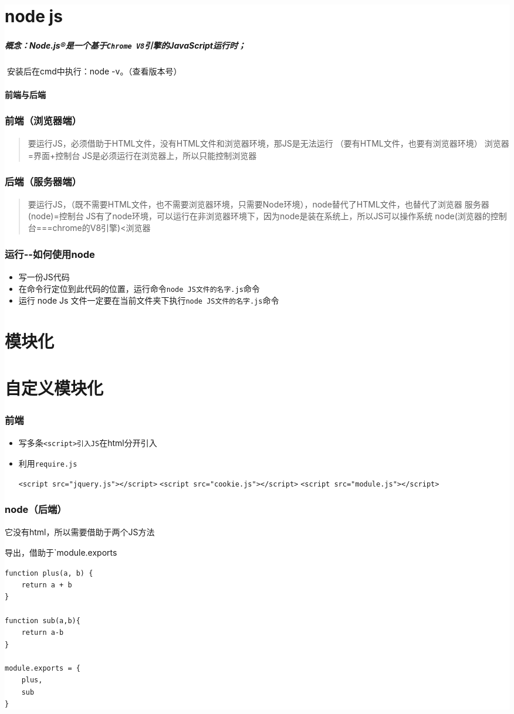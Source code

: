 # node js

##### 	概念：Node.js®是一个基于`Chrome V8`引擎的JavaScript运行时；

​		安装后在cmd中执行：node -v。（查看版本号）

#### 前端与后端

### 前端（浏览器端）

> 要运行JS，必须借助于HTML文件，没有HTML文件和浏览器环境，那JS是无法运行     （要有HTML文件，也要有浏览器环境）
> 浏览器=界面+控制台
> JS是必须运行在浏览器上，所以只能控制浏览器


### 后端（服务器端）

> 要运行JS，（既不需要HTML文件，也不需要浏览器环境，只需要Node环境），node替代了HTML文件，也替代了浏览器
> 服务器(node)=控制台
> JS有了node环境，可以运行在非浏览器环境下，因为node是装在系统上，所以JS可以操作系统
> node(浏览器的控制台===chrome的V8引擎)<浏览器



### 运行--如何使用node

- 写一份JS代码
- 在命令行定位到此代码的位置，运行命令`node JS文件的名字.js`命令
- 运行 node Js 文件一定要在当前文件夹下执行`node JS文件的名字.js`命令

# 模块化

# 自定义模块化

### 前端

- 写多条`<script>引入JS`在html分开引入

- 利用`require.js`

  `<script src="jquery.js"></script>`
  `<script src="cookie.js"></script>`
  `<script src="module.js"></script>`

### node（后端）

它没有html，所以需要借助于两个JS方法

导出，借助于`module.exports

```
function plus(a, b) {
	return a + b
}

function sub(a,b){
	return a-b
}

module.exports = {
	plus,
	sub
}
```

